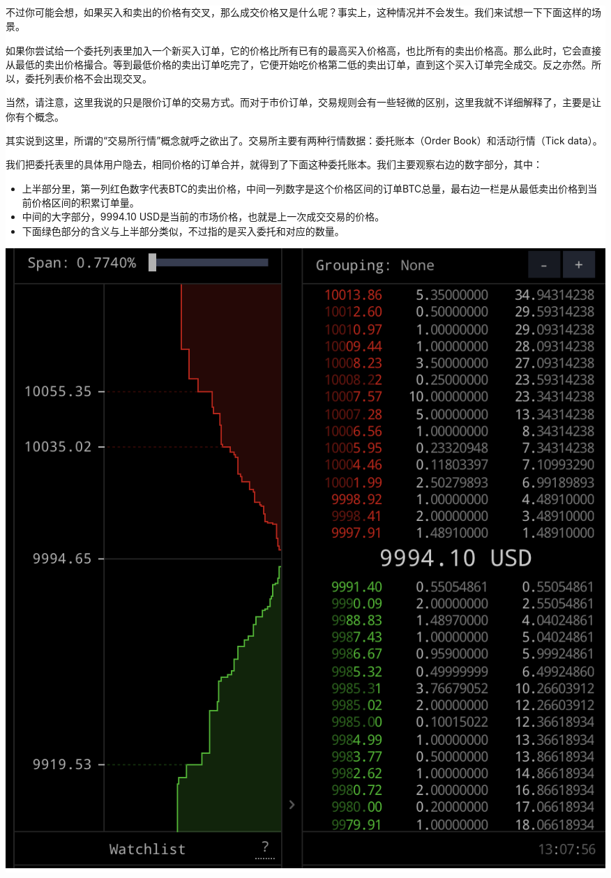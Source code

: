 不过你可能会想，如果买入和卖出的价格有交叉，那么成交价格又是什么呢？事实上，这种情况并不会发生。我们来试想一下下面这样的场景。

如果你尝试给一个委托列表里加入一个新买入订单，它的价格比所有已有的最高买入价格高，也比所有的卖出价格高。那么此时，它会直接从最低的卖出价格撮合。等到最低价格的卖出订单吃完了，它便开始吃价格第二低的卖出订单，直到这个买入订单完全成交。反之亦然。所以，委托列表价格不会出现交叉。

当然，请注意，这里我说的只是限价订单的交易方式。而对于市价订单，交易规则会有一些轻微的区别，这里我就不详细解释了，主要是让你有个概念。

其实说到这里，所谓的“交易所行情”概念就呼之欲出了。交易所主要有两种行情数据：委托账本（Order Book）和活动行情（Tick data）。

我们把委托表里的具体用户隐去，相同价格的订单合并，就得到了下面这种委托账本。我们主要观察右边的数字部分，其中：

* 上半部分里，第一列红色数字代表BTC的卖出价格，中间一列数字是这个价格区间的订单BTC总量，最右边一栏是从最低卖出价格到当前价格区间的积累订单量。
* 中间的大字部分，9994.10 USD是当前的市场价格，也就是上一次成交交易的价格。
* 下面绿色部分的含义与上半部分类似，不过指的是买入委托和对应的数量。

![](./httpsstatic001geekbangorgresourceimage741e740e88e95dcab334652f8761ca58171e.png)
